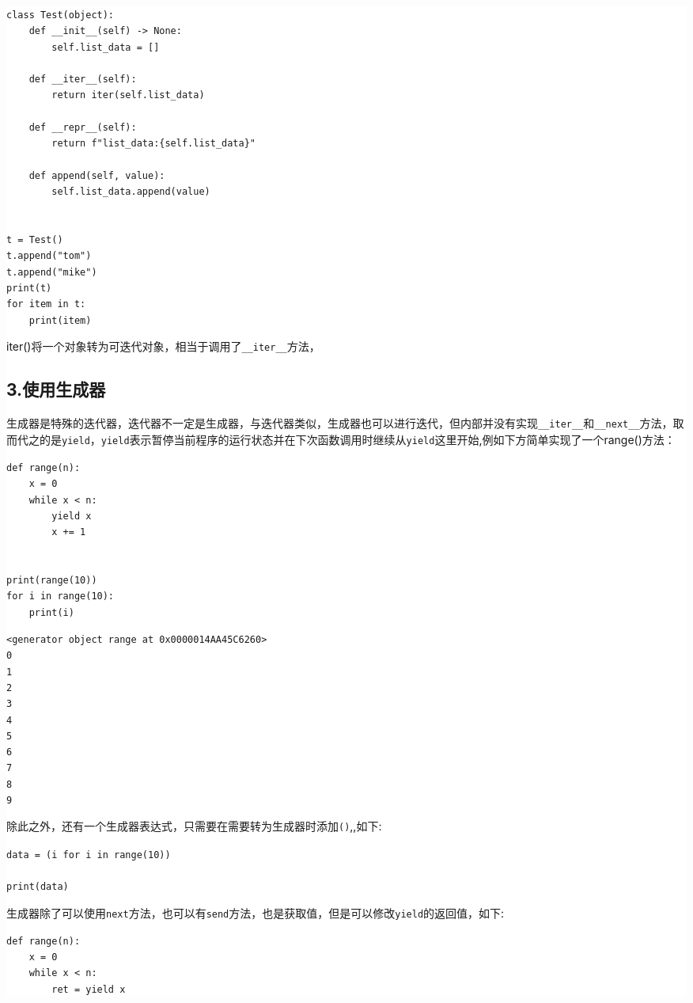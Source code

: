 ```
class Test(object):
    def __init__(self) -> None:
        self.list_data = []

    def __iter__(self):
        return iter(self.list_data)

    def __repr__(self):
        return f"list_data:{self.list_data}"

    def append(self, value):
        self.list_data.append(value)


t = Test()
t.append("tom")
t.append("mike")
print(t)
for item in t:
    print(item)
```
iter()将一个对象转为可迭代对象，相当于调用了`__iter__`方法，
## 3.使用生成器
生成器是特殊的迭代器，迭代器不一定是生成器，与迭代器类似，生成器也可以进行迭代，但内部并没有实现`__iter__`和`__next__`方法，取而代之的是`yield`，`yield`表示暂停当前程序的运行状态并在下次函数调用时继续从`yield`这里开始,例如下方简单实现了一个range()方法：
```
def range(n):
    x = 0
    while x < n:
        yield x
        x += 1


print(range(10))
for i in range(10):
    print(i)

```
```
<generator object range at 0x0000014AA45C6260>
0
1
2
3
4
5
6
7
8
9
```
除此之外，还有一个生成器表达式，只需要在需要转为生成器时添加`()`,,如下:
```
data = (i for i in range(10))

print(data)
```
生成器除了可以使用`next`方法，也可以有`send`方法，也是获取值，但是可以修改`yield`的返回值，如下:
```
def range(n):
    x = 0
    while x < n:
        ret = yield x
```